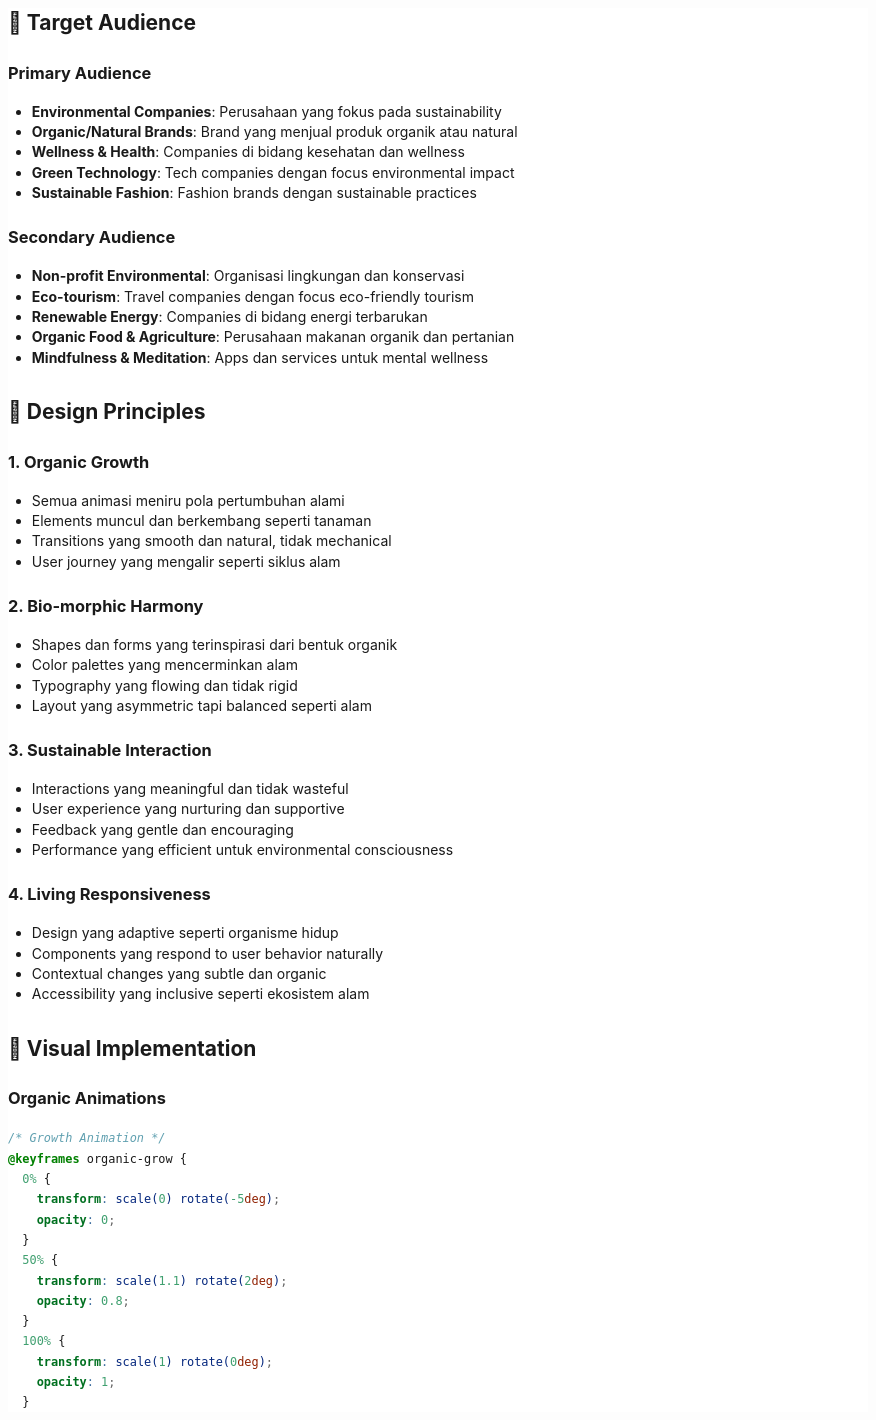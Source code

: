 ## 🎯 Target Audience

### Primary Audience
- **Environmental Companies**: Perusahaan yang fokus pada sustainability
- **Organic/Natural Brands**: Brand yang menjual produk organik atau natural
- **Wellness & Health**: Companies di bidang kesehatan dan wellness
- **Green Technology**: Tech companies dengan focus environmental impact
- **Sustainable Fashion**: Fashion brands dengan sustainable practices

### Secondary Audience
- **Non-profit Environmental**: Organisasi lingkungan dan konservasi
- **Eco-tourism**: Travel companies dengan focus eco-friendly tourism
- **Renewable Energy**: Companies di bidang energi terbarukan
- **Organic Food & Agriculture**: Perusahaan makanan organik dan pertanian
- **Mindfulness & Meditation**: Apps dan services untuk mental wellness

## 🌱 Design Principles

### 1. Organic Growth
- Semua animasi meniru pola pertumbuhan alami
- Elements muncul dan berkembang seperti tanaman
- Transitions yang smooth dan natural, tidak mechanical
- User journey yang mengalir seperti siklus alam

### 2. Bio-morphic Harmony
- Shapes dan forms yang terinspirasi dari bentuk organik
- Color palettes yang mencerminkan alam
- Typography yang flowing dan tidak rigid
- Layout yang asymmetric tapi balanced seperti alam

### 3. Sustainable Interaction
- Interactions yang meaningful dan tidak wasteful
- User experience yang nurturing dan supportive
- Feedback yang gentle dan encouraging
- Performance yang efficient untuk environmental consciousness

### 4. Living Responsiveness
- Design yang adaptive seperti organisme hidup
- Components yang respond to user behavior naturally
- Contextual changes yang subtle dan organic
- Accessibility yang inclusive seperti ekosistem alam

## 🎨 Visual Implementation

### Organic Animations
```css
/* Growth Animation */
@keyframes organic-grow {
  0% { 
    transform: scale(0) rotate(-5deg);
    opacity: 0;
  }
  50% {
    transform: scale(1.1) rotate(2deg);
    opacity: 0.8;
  }
  100% {
    transform: scale(1) rotate(0deg);
    opacity: 1;
  }
```